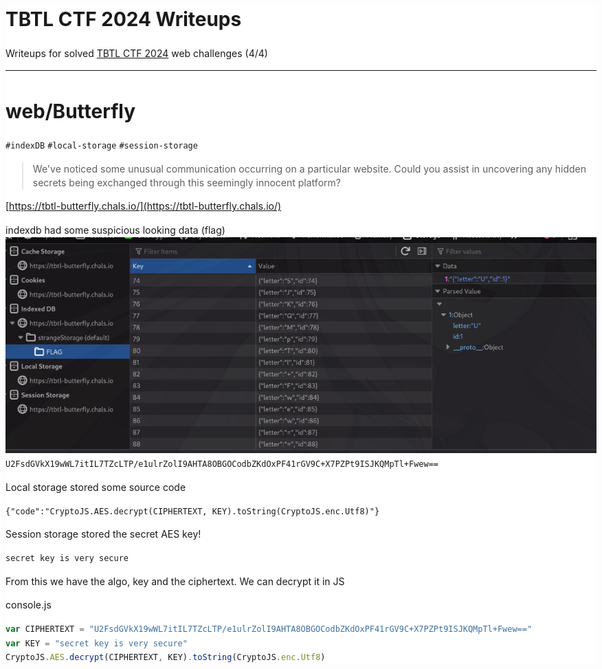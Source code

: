 # TBTL CTF 2024 Writeups
Writeups for solved [TBTL CTF 2024](https://ctftime.org/event/2324) web challenges (4/4)

---


# web/Butterfly
`#indexDB` `#local-storage` `#session-storage`
> We've noticed some unusual communication occurring on a particular website. Could you assist in uncovering any hidden secrets being exchanged through this seemingly innocent platform?

[https://tbtl-butterfly.chals.io/](https://tbtl-butterfly.chals.io/)

indexdb had some suspicious looking data (flag) 
![Alt text](images/image-1.png)
`U2FsdGVkX19wWL7itIL7TZcLTP/e1ulrZolI9AHTA8OBGOCodbZKdOxPF41rGV9C+X7PZPt9ISJKQMpTl+Fwew==`


Local storage stored some source code
```
{"code":"CryptoJS.AES.decrypt(CIPHERTEXT, KEY).toString(CryptoJS.enc.Utf8)"}
```

Session storage stored the secret AES key!
```
secret key is very secure
```
From this we have the algo, key and the ciphertext. We can decrypt it in JS 

console.js 
```js
var CIPHERTEXT = "U2FsdGVkX19wWL7itIL7TZcLTP/e1ulrZolI9AHTA8OBGOCodbZKdOxPF41rGV9C+X7PZPt9ISJKQMpTl+Fwew=="
var KEY = "secret key is very secure"
CryptoJS.AES.decrypt(CIPHERTEXT, KEY).toString(CryptoJS.enc.Utf8)
```

